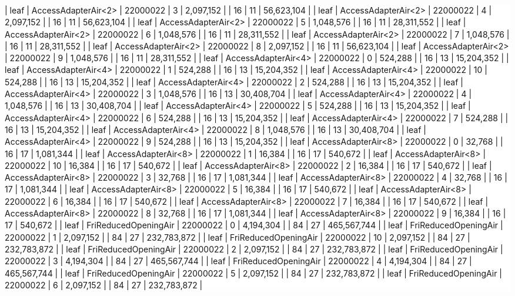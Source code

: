 | leaf | AccessAdapterAir<2> | 22000022 | 3 | 2,097,152 |  | 16 | 11 | 56,623,104 | 
| leaf | AccessAdapterAir<2> | 22000022 | 4 | 2,097,152 |  | 16 | 11 | 56,623,104 | 
| leaf | AccessAdapterAir<2> | 22000022 | 5 | 1,048,576 |  | 16 | 11 | 28,311,552 | 
| leaf | AccessAdapterAir<2> | 22000022 | 6 | 1,048,576 |  | 16 | 11 | 28,311,552 | 
| leaf | AccessAdapterAir<2> | 22000022 | 7 | 1,048,576 |  | 16 | 11 | 28,311,552 | 
| leaf | AccessAdapterAir<2> | 22000022 | 8 | 2,097,152 |  | 16 | 11 | 56,623,104 | 
| leaf | AccessAdapterAir<2> | 22000022 | 9 | 1,048,576 |  | 16 | 11 | 28,311,552 | 
| leaf | AccessAdapterAir<4> | 22000022 | 0 | 524,288 |  | 16 | 13 | 15,204,352 | 
| leaf | AccessAdapterAir<4> | 22000022 | 1 | 524,288 |  | 16 | 13 | 15,204,352 | 
| leaf | AccessAdapterAir<4> | 22000022 | 10 | 524,288 |  | 16 | 13 | 15,204,352 | 
| leaf | AccessAdapterAir<4> | 22000022 | 2 | 524,288 |  | 16 | 13 | 15,204,352 | 
| leaf | AccessAdapterAir<4> | 22000022 | 3 | 1,048,576 |  | 16 | 13 | 30,408,704 | 
| leaf | AccessAdapterAir<4> | 22000022 | 4 | 1,048,576 |  | 16 | 13 | 30,408,704 | 
| leaf | AccessAdapterAir<4> | 22000022 | 5 | 524,288 |  | 16 | 13 | 15,204,352 | 
| leaf | AccessAdapterAir<4> | 22000022 | 6 | 524,288 |  | 16 | 13 | 15,204,352 | 
| leaf | AccessAdapterAir<4> | 22000022 | 7 | 524,288 |  | 16 | 13 | 15,204,352 | 
| leaf | AccessAdapterAir<4> | 22000022 | 8 | 1,048,576 |  | 16 | 13 | 30,408,704 | 
| leaf | AccessAdapterAir<4> | 22000022 | 9 | 524,288 |  | 16 | 13 | 15,204,352 | 
| leaf | AccessAdapterAir<8> | 22000022 | 0 | 32,768 |  | 16 | 17 | 1,081,344 | 
| leaf | AccessAdapterAir<8> | 22000022 | 1 | 16,384 |  | 16 | 17 | 540,672 | 
| leaf | AccessAdapterAir<8> | 22000022 | 10 | 16,384 |  | 16 | 17 | 540,672 | 
| leaf | AccessAdapterAir<8> | 22000022 | 2 | 16,384 |  | 16 | 17 | 540,672 | 
| leaf | AccessAdapterAir<8> | 22000022 | 3 | 32,768 |  | 16 | 17 | 1,081,344 | 
| leaf | AccessAdapterAir<8> | 22000022 | 4 | 32,768 |  | 16 | 17 | 1,081,344 | 
| leaf | AccessAdapterAir<8> | 22000022 | 5 | 16,384 |  | 16 | 17 | 540,672 | 
| leaf | AccessAdapterAir<8> | 22000022 | 6 | 16,384 |  | 16 | 17 | 540,672 | 
| leaf | AccessAdapterAir<8> | 22000022 | 7 | 16,384 |  | 16 | 17 | 540,672 | 
| leaf | AccessAdapterAir<8> | 22000022 | 8 | 32,768 |  | 16 | 17 | 1,081,344 | 
| leaf | AccessAdapterAir<8> | 22000022 | 9 | 16,384 |  | 16 | 17 | 540,672 | 
| leaf | FriReducedOpeningAir | 22000022 | 0 | 4,194,304 |  | 84 | 27 | 465,567,744 | 
| leaf | FriReducedOpeningAir | 22000022 | 1 | 2,097,152 |  | 84 | 27 | 232,783,872 | 
| leaf | FriReducedOpeningAir | 22000022 | 10 | 2,097,152 |  | 84 | 27 | 232,783,872 | 
| leaf | FriReducedOpeningAir | 22000022 | 2 | 2,097,152 |  | 84 | 27 | 232,783,872 | 
| leaf | FriReducedOpeningAir | 22000022 | 3 | 4,194,304 |  | 84 | 27 | 465,567,744 | 
| leaf | FriReducedOpeningAir | 22000022 | 4 | 4,194,304 |  | 84 | 27 | 465,567,744 | 
| leaf | FriReducedOpeningAir | 22000022 | 5 | 2,097,152 |  | 84 | 27 | 232,783,872 | 
| leaf | FriReducedOpeningAir | 22000022 | 6 | 2,097,152 |  | 84 | 27 | 232,783,872 | 